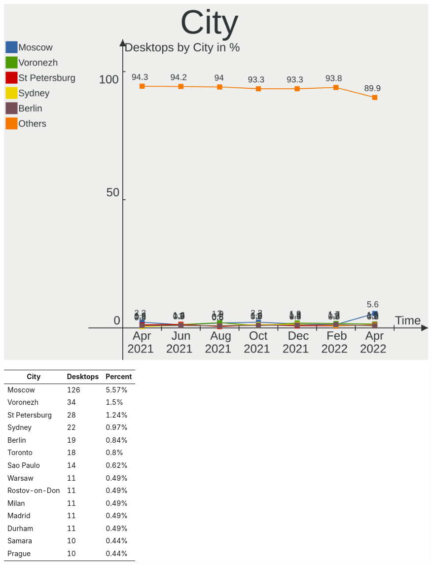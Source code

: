 ![City](./images/line_chart/node_city.svg)

| City              | Desktops | Percent |
|-------------------|----------|---------|
| Moscow            | 126      | 5.57%   |
| Voronezh          | 34       | 1.5%    |
| St Petersburg     | 28       | 1.24%   |
| Sydney            | 22       | 0.97%   |
| Berlin            | 19       | 0.84%   |
| Toronto           | 18       | 0.8%    |
| Sao Paulo         | 14       | 0.62%   |
| Warsaw            | 11       | 0.49%   |
| Rostov-on-Don     | 11       | 0.49%   |
| Milan             | 11       | 0.49%   |
| Madrid            | 11       | 0.49%   |
| Durham            | 11       | 0.49%   |
| Samara            | 10       | 0.44%   |
| Prague            | 10       | 0.44%   |